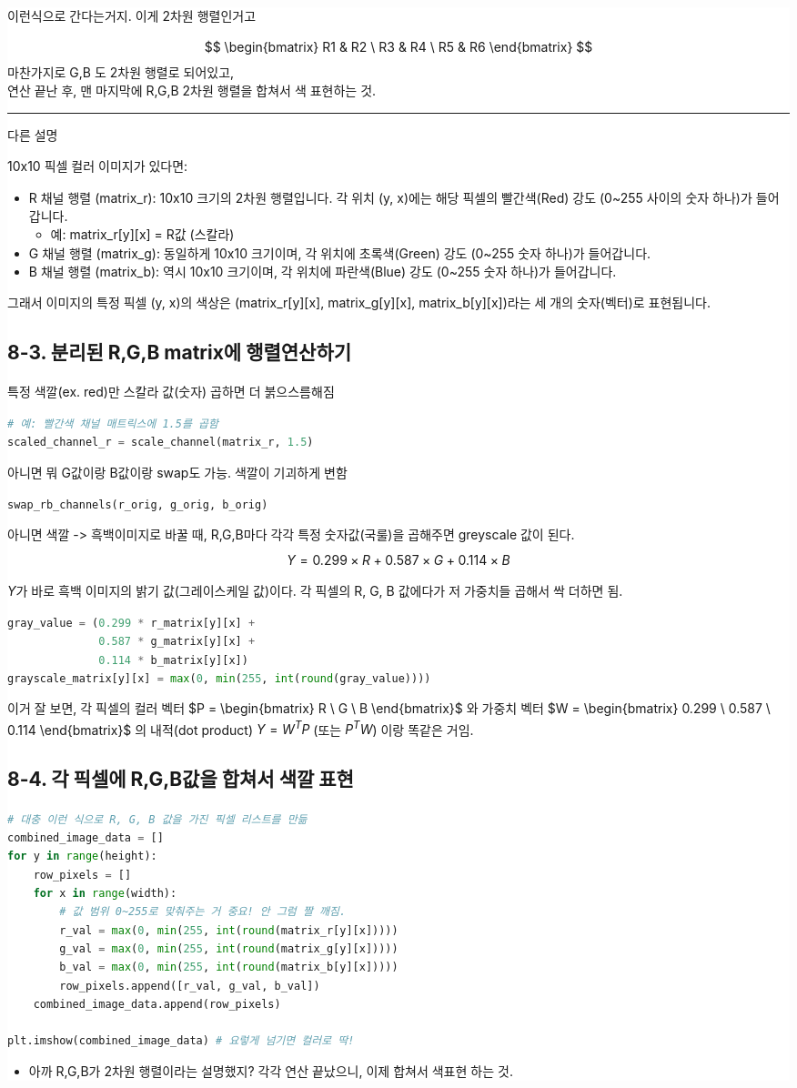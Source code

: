 이런식으로 간다는거지. 이게 2차원 행렬인거고

$$
\begin{bmatrix} R1 & R2 \ R3 & R4 \ R5 & R6 
\end{bmatrix}
$$
마찬가지로 G,B 도 2차원 행렬로 되어있고,\
연산 끝난 후, 맨 마지막에 R,G,B 2차원 행렬을 합쳐서 색 표현하는 것.

---
다른 설명 

10x10 픽셀 컬러 이미지가 있다면:
- R 채널 행렬 (matrix_r): 10x10 크기의 2차원 행렬입니다. 각 위치 (y, x)에는 해당 픽셀의 빨간색(Red) 강도 (0~255 사이의 숫자 하나)가 들어갑니다.
    - 예: matrix_r[y][x] = R값 (스칼라)
- G 채널 행렬 (matrix_g): 동일하게 10x10 크기이며, 각 위치에 초록색(Green) 강도 (0~255 숫자 하나)가 들어갑니다.
- B 채널 행렬 (matrix_b): 역시 10x10 크기이며, 각 위치에 파란색(Blue) 강도 (0~255 숫자 하나)가 들어갑니다.

그래서 이미지의 특정 픽셀 (y, x)의 색상은 (matrix_r[y][x], matrix_g[y][x], matrix_b[y][x])라는 세 개의 숫자(벡터)로 표현됩니다.


## 8-3. 분리된 R,G,B matrix에 행렬연산하기

특정 색깔(ex. red)만 스칼라 값(숫자) 곱하면 더 붉으스름해짐 

```python
# 예: 빨간색 채널 매트릭스에 1.5를 곱함
scaled_channel_r = scale_channel(matrix_r, 1.5)
```

아니면 뭐 G값이랑 B값이랑 swap도 가능. 색깔이 기괴하게 변함 
```python
swap_rb_channels(r_orig, g_orig, b_orig)
```

아니면 색깔 -> 흑백이미지로 바꿀 때, R,G,B마다 각각 특정 숫자값(국룰)을 곱해주면 greyscale 값이 된다.
$$ Y = 0.299 \times R + 0.587 \times G + 0.114 \times B $$

$Y$가 바로 흑백 이미지의 밝기 값(그레이스케일 값)이다. 각 픽셀의 R, G, B 값에다가 저 가중치들 곱해서 싹 더하면 됨.

```python 
gray_value = (0.299 * r_matrix[y][x] +
              0.587 * g_matrix[y][x] +
              0.114 * b_matrix[y][x])
grayscale_matrix[y][x] = max(0, min(255, int(round(gray_value))))
```

이거 잘 보면, 각 픽셀의 컬러 벡터 $P = \begin{bmatrix} R \ G \ B \end{bmatrix}$ 와 가중치 벡터 $W = \begin{bmatrix} 0.299 \ 0.587 \ 0.114 \end{bmatrix}$ 의 내적(dot product) $Y = W^T P$ (또는 $P^T W$) 이랑 똑같은 거임.



## 8-4. 각 픽셀에 R,G,B값을 합쳐서 색깔 표현 
```python
# 대충 이런 식으로 R, G, B 값을 가진 픽셀 리스트를 만듦
combined_image_data = []
for y in range(height):
    row_pixels = []
    for x in range(width):
        # 값 범위 0~255로 맞춰주는 거 중요! 안 그럼 짤 깨짐.
        r_val = max(0, min(255, int(round(matrix_r[y][x]))))
        g_val = max(0, min(255, int(round(matrix_g[y][x]))))
        b_val = max(0, min(255, int(round(matrix_b[y][x]))))
        row_pixels.append([r_val, g_val, b_val])
    combined_image_data.append(row_pixels)

plt.imshow(combined_image_data) # 요렇게 넘기면 컬러로 딱!
```
- 아까 R,G,B가 2차원 행렬이라는 설명했지? 각각 연산 끝났으니, 이제 합쳐서 색표현 하는 것.